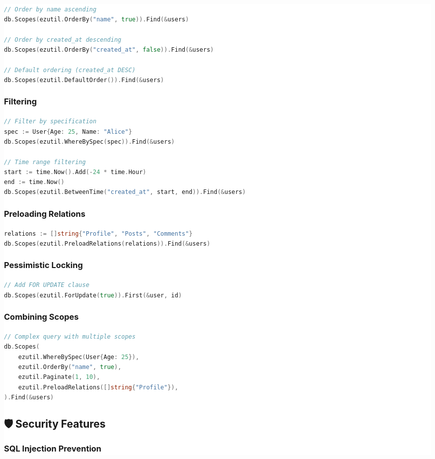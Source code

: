 ```go
// Order by name ascending
db.Scopes(ezutil.OrderBy("name", true)).Find(&users)

// Order by created_at descending
db.Scopes(ezutil.OrderBy("created_at", false)).Find(&users)

// Default ordering (created_at DESC)
db.Scopes(ezutil.DefaultOrder()).Find(&users)
```

### Filtering

```go
// Filter by specification
spec := User{Age: 25, Name: "Alice"}
db.Scopes(ezutil.WhereBySpec(spec)).Find(&users)

// Time range filtering
start := time.Now().Add(-24 * time.Hour)
end := time.Now()
db.Scopes(ezutil.BetweenTime("created_at", start, end)).Find(&users)
```

### Preloading Relations

```go
relations := []string{"Profile", "Posts", "Comments"}
db.Scopes(ezutil.PreloadRelations(relations)).Find(&users)
```

### Pessimistic Locking

```go
// Add FOR UPDATE clause
db.Scopes(ezutil.ForUpdate(true)).First(&user, id)
```

### Combining Scopes

```go
// Complex query with multiple scopes
db.Scopes(
    ezutil.WhereBySpec(User{Age: 25}),
    ezutil.OrderBy("name", true),
    ezutil.Paginate(1, 10),
    ezutil.PreloadRelations([]string{"Profile"}),
).Find(&users)
```

## 🛡️ Security Features

### SQL Injection Prevention
